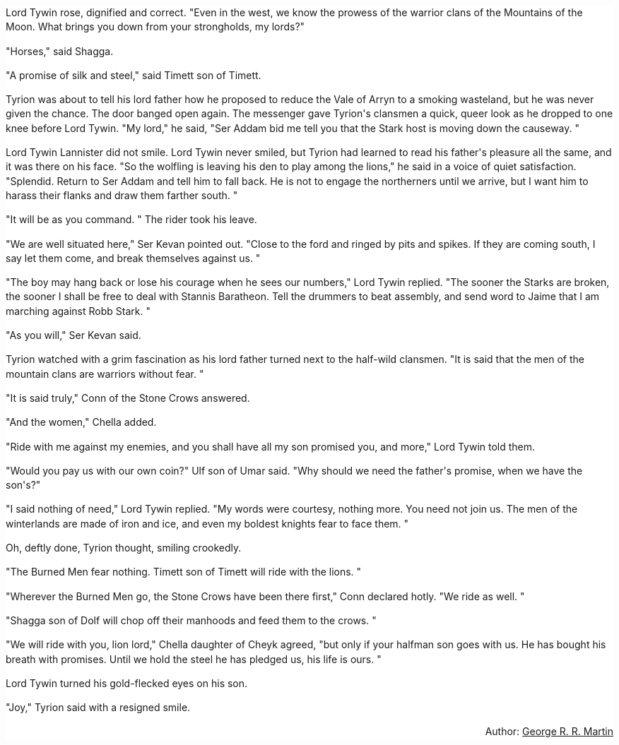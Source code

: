 Lord Tywin rose, dignified and correct. "Even in the west, we know the prowess of the warrior clans of the Mountains of the Moon. What brings you down from your strongholds, my lords?"

"Horses," said Shagga.

"A promise of silk and steel," said Timett son of Timett.

Tyrion was about to tell his lord father how he proposed to reduce the Vale of Arryn to a smoking wasteland, but he was never given the chance. The door banged open again. The messenger gave Tyrion's clansmen a quick, queer look as he dropped to one knee before Lord Tywin. "My lord," he said, "Ser Addam bid me tell you that the Stark host is moving down the causeway. "

Lord Tywin Lannister did not smile. Lord Tywin never smiled, but Tyrion had learned to read his father's pleasure all the same, and it was there on his face. "So the wolfling is leaving his den to play among the lions," he said in a voice of quiet satisfaction. "Splendid. Return to Ser Addam and tell him to fall back. He is not to engage the northerners until we arrive, but I want him to harass their flanks and draw them farther south. "

"It will be as you command. " The rider took his leave.

"We are well situated here," Ser Kevan pointed out. "Close to the ford and ringed by pits and spikes. If they are coming south, I say let them come, and break themselves against us. "

"The boy may hang back or lose his courage when he sees our numbers," Lord Tywin replied. "The sooner the Starks are broken, the sooner I shall be free to deal with Stannis Baratheon. Tell the drummers to beat assembly, and send word to Jaime that I am marching against Robb Stark. "

"As you will," Ser Kevan said.

Tyrion watched with a grim fascination as his lord father turned next to the half-wild clansmen. "It is said that the men of the mountain clans are warriors without fear. "

"It is said truly," Conn of the Stone Crows answered.

"And the women," Chella added.

"Ride with me against my enemies, and you shall have all my son promised you, and more," Lord Tywin told them.

"Would you pay us with our own coin?" Ulf son of Umar said. "Why should we need the father's promise, when we have the son's?"

"I said nothing of need," Lord Tywin replied. "My words were courtesy, nothing more. You need not join us. The men of the winterlands are made of iron and ice, and even my boldest knights fear to face them. "

Oh, deftly done, Tyrion thought, smiling crookedly.

"The Burned Men fear nothing. Timett son of Timett will ride with the lions. "

"Wherever the Burned Men go, the Stone Crows have been there first," Conn declared hotly. "We ride as well. "

"Shagga son of Dolf will chop off their manhoods and feed them to the crows. "

"We will ride with you, lion lord," Chella daughter of Cheyk agreed, "but only if your halfman son goes with us. He has bought his breath with promises. Until we hold the steel he has pledged us, his life is ours. "

Lord Tywin turned his gold-flecked eyes on his son.

"Joy," Tyrion said with a resigned smile.




<p align="right">Author:
<a href="https://www.georgerrmartin.com">George R. R. Martin</a>
</p>